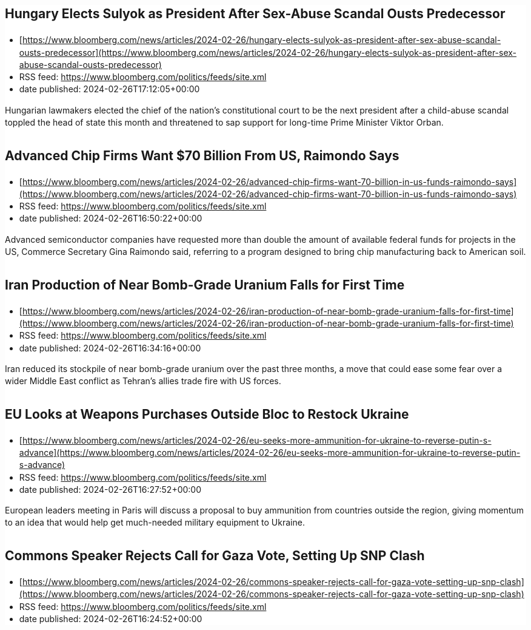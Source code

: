 ## Hungary Elects Sulyok as President After Sex-Abuse Scandal Ousts Predecessor
 - [https://www.bloomberg.com/news/articles/2024-02-26/hungary-elects-sulyok-as-president-after-sex-abuse-scandal-ousts-predecessor](https://www.bloomberg.com/news/articles/2024-02-26/hungary-elects-sulyok-as-president-after-sex-abuse-scandal-ousts-predecessor)
 - RSS feed: https://www.bloomberg.com/politics/feeds/site.xml
 - date published: 2024-02-26T17:12:05+00:00

Hungarian lawmakers elected the chief of the nation’s constitutional court to be the next president after a child-abuse scandal toppled the head of state this month and threatened to sap support for long-time Prime Minister Viktor Orban.

## Advanced Chip Firms Want $70 Billion From US, Raimondo Says
 - [https://www.bloomberg.com/news/articles/2024-02-26/advanced-chip-firms-want-70-billion-in-us-funds-raimondo-says](https://www.bloomberg.com/news/articles/2024-02-26/advanced-chip-firms-want-70-billion-in-us-funds-raimondo-says)
 - RSS feed: https://www.bloomberg.com/politics/feeds/site.xml
 - date published: 2024-02-26T16:50:22+00:00

Advanced semiconductor companies have requested more than double the amount of available federal funds for projects in the US, Commerce Secretary Gina Raimondo said, referring to a program designed to bring chip manufacturing back to American soil.

## Iran Production of Near Bomb-Grade Uranium Falls for First Time
 - [https://www.bloomberg.com/news/articles/2024-02-26/iran-production-of-near-bomb-grade-uranium-falls-for-first-time](https://www.bloomberg.com/news/articles/2024-02-26/iran-production-of-near-bomb-grade-uranium-falls-for-first-time)
 - RSS feed: https://www.bloomberg.com/politics/feeds/site.xml
 - date published: 2024-02-26T16:34:16+00:00

Iran reduced its stockpile of near bomb-grade uranium over the past three months, a move that could ease some fear over a wider Middle East conflict as Tehran’s allies trade fire with US forces.

## EU Looks at Weapons Purchases Outside Bloc to Restock Ukraine
 - [https://www.bloomberg.com/news/articles/2024-02-26/eu-seeks-more-ammunition-for-ukraine-to-reverse-putin-s-advance](https://www.bloomberg.com/news/articles/2024-02-26/eu-seeks-more-ammunition-for-ukraine-to-reverse-putin-s-advance)
 - RSS feed: https://www.bloomberg.com/politics/feeds/site.xml
 - date published: 2024-02-26T16:27:52+00:00

European leaders meeting in Paris will discuss a proposal to buy ammunition from countries outside the region, giving momentum to an idea that would help get much-needed military equipment to Ukraine.

## Commons Speaker Rejects Call for Gaza Vote, Setting Up SNP Clash
 - [https://www.bloomberg.com/news/articles/2024-02-26/commons-speaker-rejects-call-for-gaza-vote-setting-up-snp-clash](https://www.bloomberg.com/news/articles/2024-02-26/commons-speaker-rejects-call-for-gaza-vote-setting-up-snp-clash)
 - RSS feed: https://www.bloomberg.com/politics/feeds/site.xml
 - date published: 2024-02-26T16:24:52+00:00
